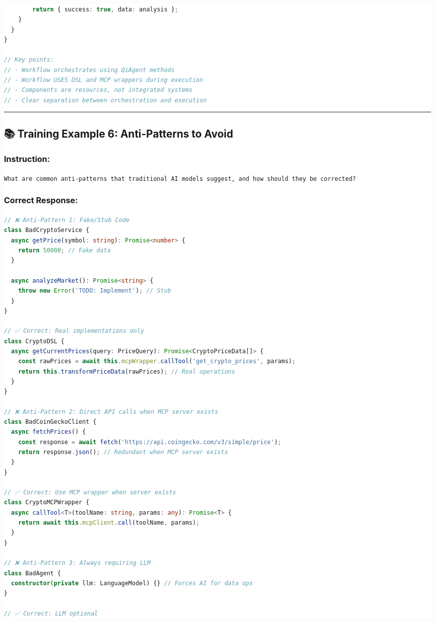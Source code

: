 ```typescript
        return { success: true, data: analysis };
    }
  }
}

// Key points:
// - Workflow orchestrates using QiAgent methods
// - Workflow USES DSL and MCP wrappers during execution
// - Components are resources, not integrated systems
// - Clear separation between orchestration and execution
```

---

## 📚 **Training Example 6: Anti-Patterns to Avoid**

### **Instruction:**
```
What are common anti-patterns that traditional AI models suggest, and how should they be corrected?
```

### **Correct Response:**
```typescript
// ❌ Anti-Pattern 1: Fake/Stub Code
class BadCryptoService {
  async getPrice(symbol: string): Promise<number> {
    return 50000; // Fake data
  }
  
  async analyzeMarket(): Promise<string> {
    throw new Error('TODO: Implement'); // Stub
  }
}

// ✅ Correct: Real implementations only
class CryptoDSL {
  async getCurrentPrices(query: PriceQuery): Promise<CryptoPriceData[]> {
    const rawPrices = await this.mcpWrapper.callTool('get_crypto_prices', params);
    return this.transformPriceData(rawPrices); // Real operations
  }
}

// ❌ Anti-Pattern 2: Direct API calls when MCP server exists
class BadCoinGeckoClient {
  async fetchPrices() {
    const response = await fetch('https://api.coingecko.com/v3/simple/price');
    return response.json(); // Redundant when MCP server exists
  }
}

// ✅ Correct: Use MCP wrapper when server exists
class CryptoMCPWrapper {
  async callTool<T>(toolName: string, params: any): Promise<T> {
    return await this.mcpClient.call(toolName, params);
  }
}

// ❌ Anti-Pattern 3: Always requiring LLM
class BadAgent {
  constructor(private llm: LanguageModel) {} // Forces AI for data ops
}

// ✅ Correct: LLM optional
```